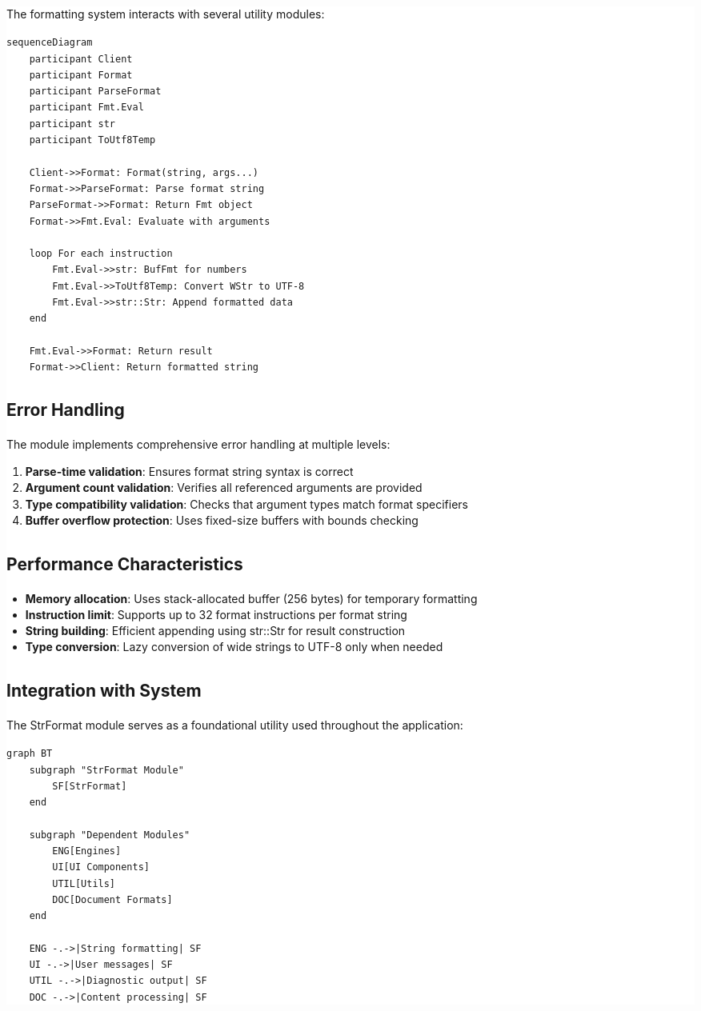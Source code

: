 The formatting system interacts with several utility modules:

```mermaid
sequenceDiagram
    participant Client
    participant Format
    participant ParseFormat
    participant Fmt.Eval
    participant str
    participant ToUtf8Temp
    
    Client->>Format: Format(string, args...)
    Format->>ParseFormat: Parse format string
    ParseFormat->>Format: Return Fmt object
    Format->>Fmt.Eval: Evaluate with arguments
    
    loop For each instruction
        Fmt.Eval->>str: BufFmt for numbers
        Fmt.Eval->>ToUtf8Temp: Convert WStr to UTF-8
        Fmt.Eval->>str::Str: Append formatted data
    end
    
    Fmt.Eval->>Format: Return result
    Format->>Client: Return formatted string
```

## Error Handling

The module implements comprehensive error handling at multiple levels:

1. **Parse-time validation**: Ensures format string syntax is correct
2. **Argument count validation**: Verifies all referenced arguments are provided
3. **Type compatibility validation**: Checks that argument types match format specifiers
4. **Buffer overflow protection**: Uses fixed-size buffers with bounds checking

## Performance Characteristics

- **Memory allocation**: Uses stack-allocated buffer (256 bytes) for temporary formatting
- **Instruction limit**: Supports up to 32 format instructions per format string
- **String building**: Efficient appending using str::Str for result construction
- **Type conversion**: Lazy conversion of wide strings to UTF-8 only when needed

## Integration with System

The StrFormat module serves as a foundational utility used throughout the application:

```mermaid
graph BT
    subgraph "StrFormat Module"
        SF[StrFormat]
    end
    
    subgraph "Dependent Modules"
        ENG[Engines]
        UI[UI Components]
        UTIL[Utils]
        DOC[Document Formats]
    end
    
    ENG -.->|String formatting| SF
    UI -.->|User messages| SF
    UTIL -.->|Diagnostic output| SF
    DOC -.->|Content processing| SF
```
